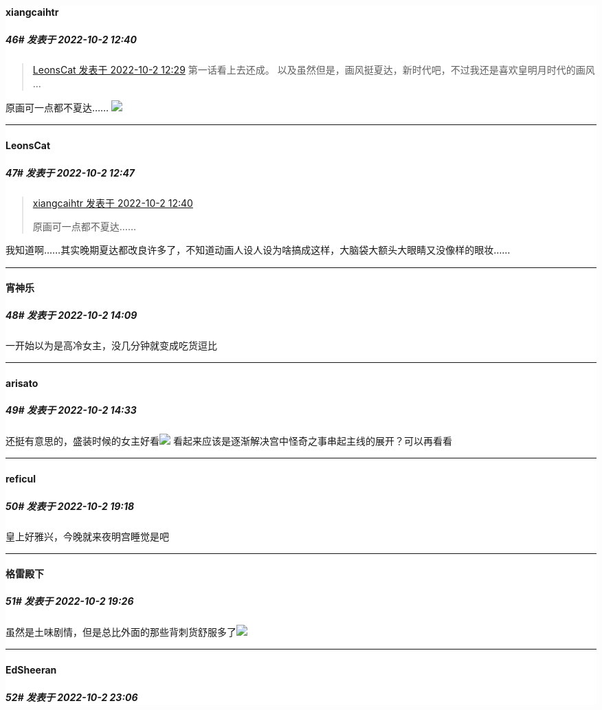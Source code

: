 ####  xiangcaihtr  
##### 46#       发表于 2022-10-2 12:40

<blockquote><a href="httphttps://bbs.saraba1st.com/2b/forum.php?mod=redirect&amp;goto=findpost&amp;pid=57729115&amp;ptid=2042384" target="_blank">LeonsCat 发表于 2022-10-2 12:29</a>
第一话看上去还成。
以及虽然但是，画风挺夏达，新时代吧，不过我还是喜欢皇明月时代的画风 ...</blockquote>
原画可一点都不夏达……
<img src="https://p.sda1.dev/7/38179bd78b3461dd8ab937f4caa08248/CMP_20221002133929268.jpg" referrerpolicy="no-referrer">

*****

####  LeonsCat  
##### 47#       发表于 2022-10-2 12:47

<blockquote><a href="httphttps://bbs.saraba1st.com/2b/forum.php?mod=redirect&amp;goto=findpost&amp;pid=57729202&amp;ptid=2042384" target="_blank">xiangcaihtr 发表于 2022-10-2 12:40</a>

原画可一点都不夏达……</blockquote>
我知道啊……其实晚期夏达都改良许多了，不知道动画人设人设为啥搞成这样，大脑袋大额头大眼睛又没像样的眼妆……

*****

####  宵神乐  
##### 48#       发表于 2022-10-2 14:09

一开始以为是高冷女主，没几分钟就变成吃货逗比

*****

####  arisato  
##### 49#       发表于 2022-10-2 14:33

还挺有意思的，盛装时候的女主好看<img src="https://static.saraba1st.com/image/smiley/face2017/072.png" referrerpolicy="no-referrer"> 看起来应该是逐渐解决宫中怪奇之事串起主线的展开？可以再看看

*****

####  reficul  
##### 50#       发表于 2022-10-2 19:18

皇上好雅兴，今晚就来夜明宫睡觉是吧

*****

####  格雷殿下  
##### 51#       发表于 2022-10-2 19:26

虽然是土味剧情，但是总比外面的那些背刺货舒服多了<img src="https://static.saraba1st.com/image/smiley/face2017/072.png" referrerpolicy="no-referrer">

*****

####  EdSheeran  
##### 52#       发表于 2022-10-2 23:06
